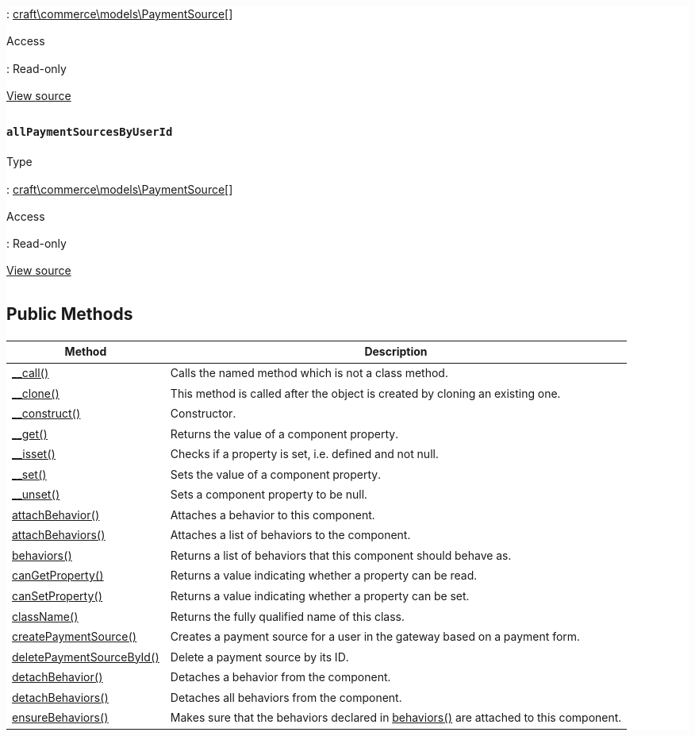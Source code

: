 :   [craft\commerce\models\PaymentSource](craft-commerce-models-paymentsource.md)[]

Access

:   Read-only







[View source](https://github.com/craftcms/commerce/blob/master/src/services/PaymentSources.php)



### `allPaymentSourcesByUserId`



Type

:   [craft\commerce\models\PaymentSource](craft-commerce-models-paymentsource.md)[]

Access

:   Read-only







[View source](https://github.com/craftcms/commerce/blob/master/src/services/PaymentSources.php)







## Public Methods

| Method                                                                                                                                      | Description
| ------------------------------------------------------------------------------------------------------------------------------------------- | -----------------------------------------------------------------------------------------------------------------------------------------------------------------------
| [__call()](https://www.yiiframework.com/doc/api/2.0/yii-base-component#__call()-detail "Defined by yii\base\Component")                     | Calls the named method which is not a class method.
| [__clone()](https://www.yiiframework.com/doc/api/2.0/yii-base-component#__clone()-detail "Defined by yii\base\Component")                   | This method is called after the object is created by cloning an existing one.
| [__construct()](https://www.yiiframework.com/doc/api/2.0/yii-base-baseobject#__construct()-detail "Defined by yii\base\BaseObject")         | Constructor.
| [__get()](https://www.yiiframework.com/doc/api/2.0/yii-base-component#__get()-detail "Defined by yii\base\Component")                       | Returns the value of a component property.
| [__isset()](https://www.yiiframework.com/doc/api/2.0/yii-base-component#__isset()-detail "Defined by yii\base\Component")                   | Checks if a property is set, i.e. defined and not null.
| [__set()](https://www.yiiframework.com/doc/api/2.0/yii-base-component#__set()-detail "Defined by yii\base\Component")                       | Sets the value of a component property.
| [__unset()](https://www.yiiframework.com/doc/api/2.0/yii-base-component#__unset()-detail "Defined by yii\base\Component")                   | Sets a component property to be null.
| [attachBehavior()](https://www.yiiframework.com/doc/api/2.0/yii-base-component#attachBehavior()-detail "Defined by yii\base\Component")     | Attaches a behavior to this component.
| [attachBehaviors()](https://www.yiiframework.com/doc/api/2.0/yii-base-component#attachBehaviors()-detail "Defined by yii\base\Component")   | Attaches a list of behaviors to the component.
| [behaviors()](https://www.yiiframework.com/doc/api/2.0/yii-base-component#behaviors()-detail "Defined by yii\base\Component")               | Returns a list of behaviors that this component should behave as.
| [canGetProperty()](https://www.yiiframework.com/doc/api/2.0/yii-base-component#canGetProperty()-detail "Defined by yii\base\Component")     | Returns a value indicating whether a property can be read.
| [canSetProperty()](https://www.yiiframework.com/doc/api/2.0/yii-base-component#canSetProperty()-detail "Defined by yii\base\Component")     | Returns a value indicating whether a property can be set.
| [className()](https://www.yiiframework.com/doc/api/2.0/yii-base-baseobject#className()-detail "Defined by yii\base\BaseObject")             | Returns the fully qualified name of this class.
| [createPaymentSource()](craft-commerce-services-paymentsources.md#method-createpaymentsource)                                               | Creates a payment source for a user in the gateway based on a payment form.
| [deletePaymentSourceById()](craft-commerce-services-paymentsources.md#method-deletepaymentsourcebyid)                                       | Delete a payment source by its ID.
| [detachBehavior()](https://www.yiiframework.com/doc/api/2.0/yii-base-component#detachBehavior()-detail "Defined by yii\base\Component")     | Detaches a behavior from the component.
| [detachBehaviors()](https://www.yiiframework.com/doc/api/2.0/yii-base-component#detachBehaviors()-detail "Defined by yii\base\Component")   | Detaches all behaviors from the component.
| [ensureBehaviors()](https://www.yiiframework.com/doc/api/2.0/yii-base-component#ensureBehaviors()-detail "Defined by yii\base\Component")   | Makes sure that the behaviors declared in [behaviors()](https://www.yiiframework.com/doc/api/2.0/yii-base-component#behaviors()-detail) are attached to this component.